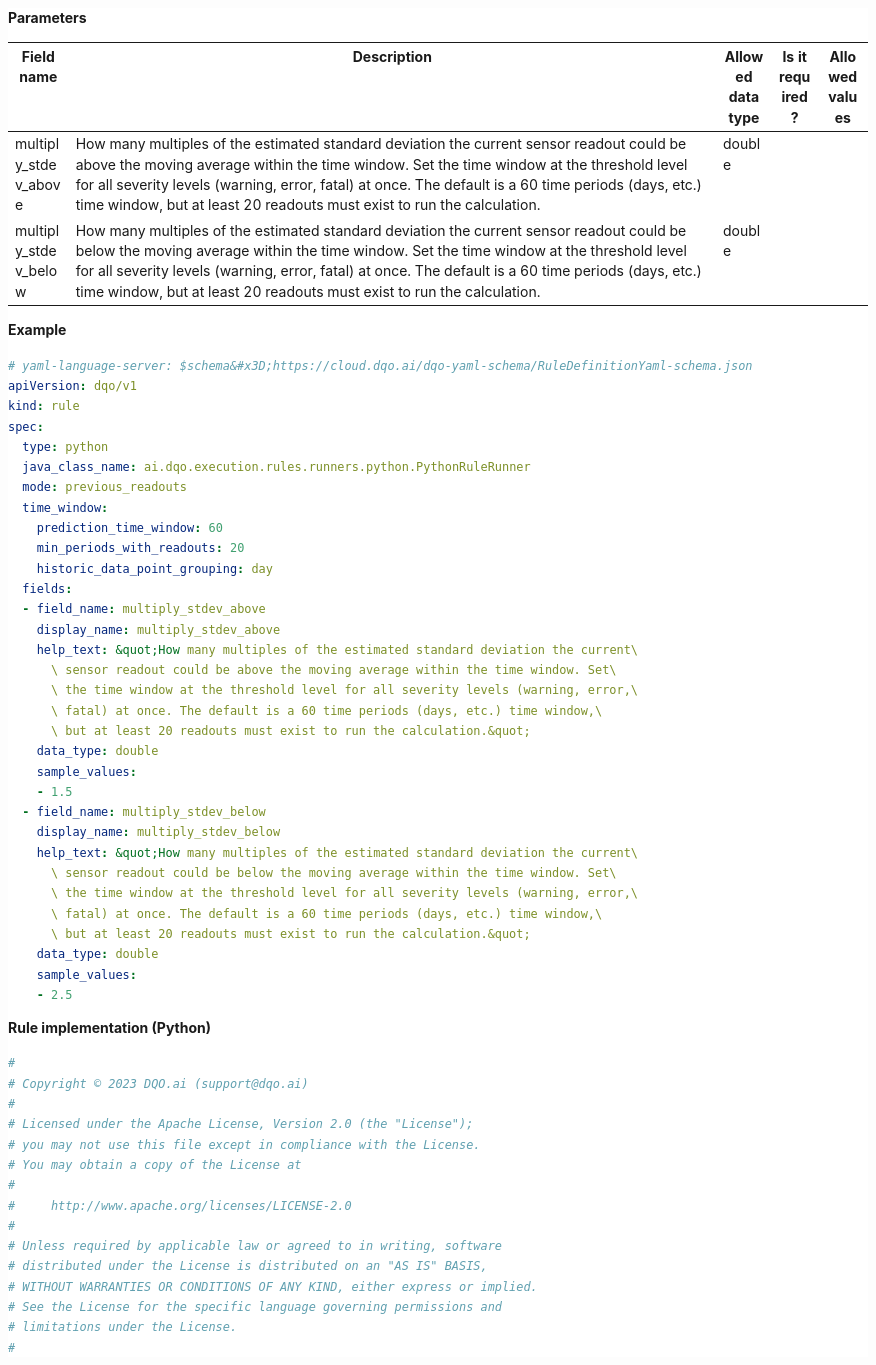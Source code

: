 **Parameters**  
  
| Field name | Description | Allowed data type | Is it required? | Allowed values |
|------------|-------------|-------------------|-----------------|----------------|
|multiply_stdev_above|How many multiples of the estimated standard deviation the current sensor readout could be above the moving average within the time window. Set the time window at the threshold level for all severity levels (warning, error, fatal) at once. The default is a 60 time periods (days, etc.) time window, but at least 20 readouts must exist to run the calculation.|double| ||
|multiply_stdev_below|How many multiples of the estimated standard deviation the current sensor readout could be below the moving average within the time window. Set the time window at the threshold level for all severity levels (warning, error, fatal) at once. The default is a 60 time periods (days, etc.) time window, but at least 20 readouts must exist to run the calculation.|double| ||



**Example**
```yaml
# yaml-language-server: $schema&#x3D;https://cloud.dqo.ai/dqo-yaml-schema/RuleDefinitionYaml-schema.json
apiVersion: dqo/v1
kind: rule
spec:
  type: python
  java_class_name: ai.dqo.execution.rules.runners.python.PythonRuleRunner
  mode: previous_readouts
  time_window:
    prediction_time_window: 60
    min_periods_with_readouts: 20
    historic_data_point_grouping: day
  fields:
  - field_name: multiply_stdev_above
    display_name: multiply_stdev_above
    help_text: &quot;How many multiples of the estimated standard deviation the current\
      \ sensor readout could be above the moving average within the time window. Set\
      \ the time window at the threshold level for all severity levels (warning, error,\
      \ fatal) at once. The default is a 60 time periods (days, etc.) time window,\
      \ but at least 20 readouts must exist to run the calculation.&quot;
    data_type: double
    sample_values:
    - 1.5
  - field_name: multiply_stdev_below
    display_name: multiply_stdev_below
    help_text: &quot;How many multiples of the estimated standard deviation the current\
      \ sensor readout could be below the moving average within the time window. Set\
      \ the time window at the threshold level for all severity levels (warning, error,\
      \ fatal) at once. The default is a 60 time periods (days, etc.) time window,\
      \ but at least 20 readouts must exist to run the calculation.&quot;
    data_type: double
    sample_values:
    - 2.5
```



**Rule implementation (Python)**
```python
#
# Copyright © 2023 DQO.ai (support@dqo.ai)
#
# Licensed under the Apache License, Version 2.0 (the "License");
# you may not use this file except in compliance with the License.
# You may obtain a copy of the License at
#
#     http://www.apache.org/licenses/LICENSE-2.0
#
# Unless required by applicable law or agreed to in writing, software
# distributed under the License is distributed on an "AS IS" BASIS,
# WITHOUT WARRANTIES OR CONDITIONS OF ANY KIND, either express or implied.
# See the License for the specific language governing permissions and
# limitations under the License.
#

```